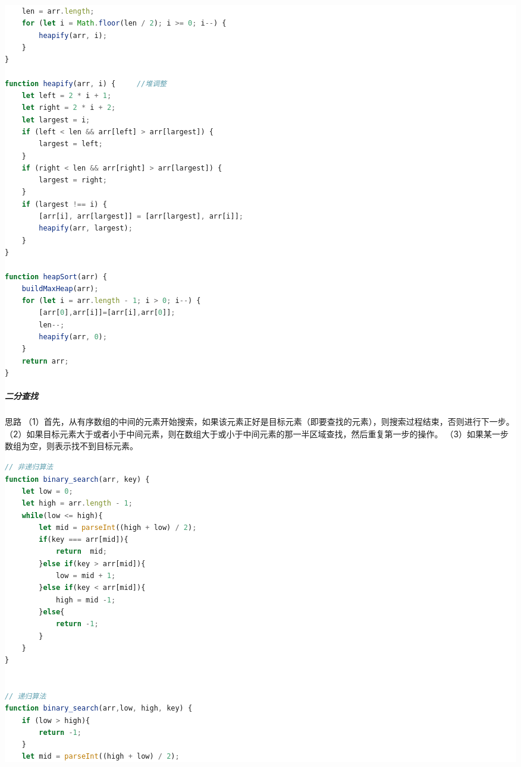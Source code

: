 ```js
    len = arr.length;
    for (let i = Math.floor(len / 2); i >= 0; i--) {
        heapify(arr, i);
    }
}

function heapify(arr, i) {     //堆调整
    let left = 2 * i + 1;
    let right = 2 * i + 2;
    let largest = i;
    if (left < len && arr[left] > arr[largest]) {
        largest = left;
    }
    if (right < len && arr[right] > arr[largest]) {
        largest = right;
    }
    if (largest !== i) {
        [arr[i], arr[largest]] = [arr[largest], arr[i]];
        heapify(arr, largest);
    }
}

function heapSort(arr) {
    buildMaxHeap(arr);
    for (let i = arr.length - 1; i > 0; i--) {
        [arr[0],arr[i]]=[arr[i],arr[0]];
        len--;
        heapify(arr, 0);
    }
    return arr;
}
```
##### 二分查找
思路
（1）首先，从有序数组的中间的元素开始搜索，如果该元素正好是目标元素（即要查找的元素），则搜索过程结束，否则进行下一步。
（2）如果目标元素大于或者小于中间元素，则在数组大于或小于中间元素的那一半区域查找，然后重复第一步的操作。
（3）如果某一步数组为空，则表示找不到目标元素。
```js
// 非递归算法
function binary_search(arr, key) {
    let low = 0;
    let high = arr.length - 1;
    while(low <= high){
        let mid = parseInt((high + low) / 2);
        if(key === arr[mid]){
            return  mid;
        }else if(key > arr[mid]){
            low = mid + 1;
        }else if(key < arr[mid]){
            high = mid -1;
        }else{
            return -1;
        }
    }
}
      

// 递归算法
function binary_search(arr,low, high, key) {
    if (low > high){
        return -1;
    }
    let mid = parseInt((high + low) / 2);
```